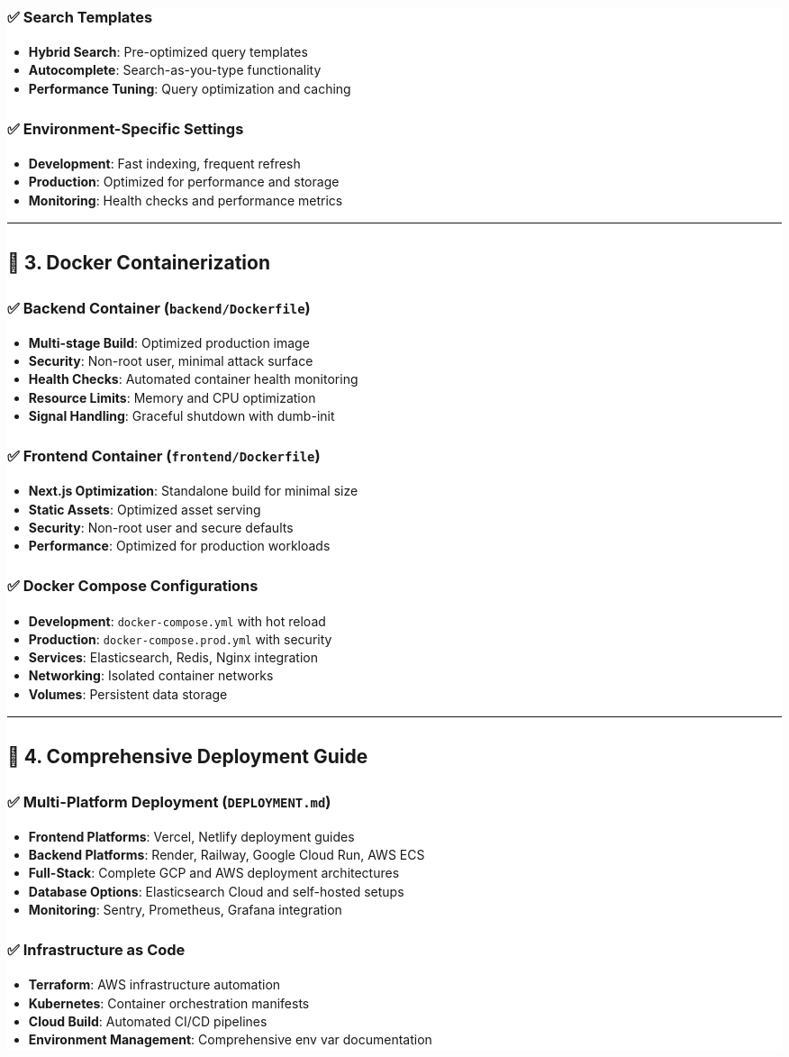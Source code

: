 ### **✅ Search Templates**
- **Hybrid Search**: Pre-optimized query templates
- **Autocomplete**: Search-as-you-type functionality
- **Performance Tuning**: Query optimization and caching

### **✅ Environment-Specific Settings**
- **Development**: Fast indexing, frequent refresh
- **Production**: Optimized for performance and storage
- **Monitoring**: Health checks and performance metrics

---

## 🐳 **3. Docker Containerization**

### **✅ Backend Container** (`backend/Dockerfile`)
- **Multi-stage Build**: Optimized production image
- **Security**: Non-root user, minimal attack surface
- **Health Checks**: Automated container health monitoring
- **Resource Limits**: Memory and CPU optimization
- **Signal Handling**: Graceful shutdown with dumb-init

### **✅ Frontend Container** (`frontend/Dockerfile`)
- **Next.js Optimization**: Standalone build for minimal size
- **Static Assets**: Optimized asset serving
- **Security**: Non-root user and secure defaults
- **Performance**: Optimized for production workloads

### **✅ Docker Compose Configurations**
- **Development**: `docker-compose.yml` with hot reload
- **Production**: `docker-compose.prod.yml` with security
- **Services**: Elasticsearch, Redis, Nginx integration
- **Networking**: Isolated container networks
- **Volumes**: Persistent data storage

---

## 🚀 **4. Comprehensive Deployment Guide**

### **✅ Multi-Platform Deployment** (`DEPLOYMENT.md`)
- **Frontend Platforms**: Vercel, Netlify deployment guides
- **Backend Platforms**: Render, Railway, Google Cloud Run, AWS ECS
- **Full-Stack**: Complete GCP and AWS deployment architectures
- **Database Options**: Elasticsearch Cloud and self-hosted setups
- **Monitoring**: Sentry, Prometheus, Grafana integration

### **✅ Infrastructure as Code**
- **Terraform**: AWS infrastructure automation
- **Kubernetes**: Container orchestration manifests
- **Cloud Build**: Automated CI/CD pipelines
- **Environment Management**: Comprehensive env var documentation
